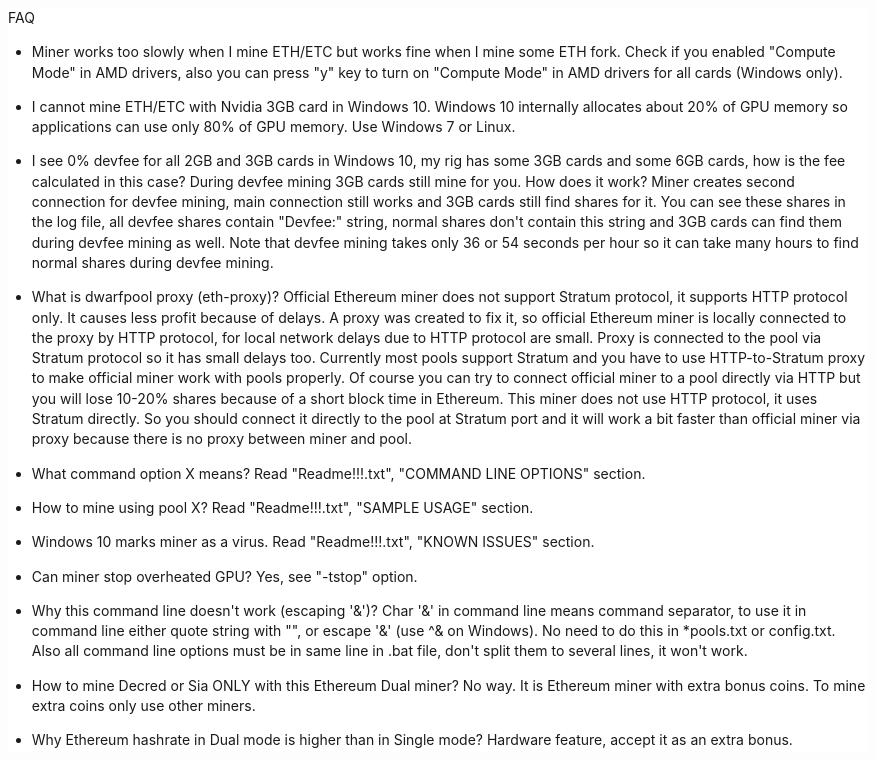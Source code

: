 

FAQ

- Miner works too slowly when I mine ETH/ETC but works fine when I mine some ETH fork.
  Check if you enabled "Compute Mode" in AMD drivers, also you can press "y" key to turn on "Compute Mode" in AMD drivers for all cards (Windows only).

- I cannot mine ETH/ETC with Nvidia 3GB card in Windows 10.
  Windows 10 internally allocates about 20% of GPU memory so applications can use only 80% of GPU memory. Use Windows 7 or Linux. 

- I see 0% devfee for all 2GB and 3GB cards in Windows 10, my rig has some 3GB cards and some 6GB cards, how is the fee calculated in this case?
  During devfee mining 3GB cards still mine for you. How does it work? Miner creates second connection for devfee mining, main connection still works and 3GB cards still find shares for it. 
  You can see these shares in the log file, all devfee shares contain "Devfee:" string, normal shares don't contain this string and 3GB cards can find them during devfee mining as well.
  Note that devfee mining takes only 36 or 54 seconds per hour so it can take many hours to find normal shares during devfee mining.

- What is dwarfpool proxy (eth-proxy)?
Official Ethereum miner does not support Stratum protocol, it supports HTTP protocol only. It causes less profit because of delays.
A proxy was created to fix it, so official Ethereum miner is locally connected to the proxy by HTTP protocol, for local network delays due to HTTP protocol are small. Proxy is connected to the pool via Stratum protocol so it has small delays too. Currently most pools support Stratum and you have to use HTTP-to-Stratum proxy to make official miner work with pools properly. Of course you can try to connect official miner to a pool directly via HTTP but you will lose 10-20% shares because of a short block time in Ethereum.
This miner does not use HTTP protocol, it uses Stratum directly. So you should connect it directly to the pool at Stratum port and it will work a bit faster than official miner via proxy because there is no proxy between miner and pool.

- What command option X means?
  Read "Readme!!!.txt", "COMMAND LINE OPTIONS" section.

- How to mine using pool X?
  Read "Readme!!!.txt", "SAMPLE USAGE" section.

- Windows 10 marks miner as a virus.
  Read "Readme!!!.txt", "KNOWN ISSUES" section.

- Can miner stop overheated GPU?
  Yes, see "-tstop" option.

- Why this command line doesn't work (escaping '&')?
  Char '&' in command line means command separator, to use it in command line either quote string with "", or escape '&' (use ^& on Windows).
  No need to do this in *pools.txt or config.txt.
  Also all command line options must be in same line in .bat file, don't split them to several lines, it won't work.

- How to mine Decred or Sia ONLY with this Ethereum Dual miner?
  No way. It is Ethereum miner with extra bonus coins. To mine extra coins only use other miners.

- Why Ethereum hashrate in Dual mode is higher than in Single mode?
  Hardware feature, accept it as an extra bonus.
